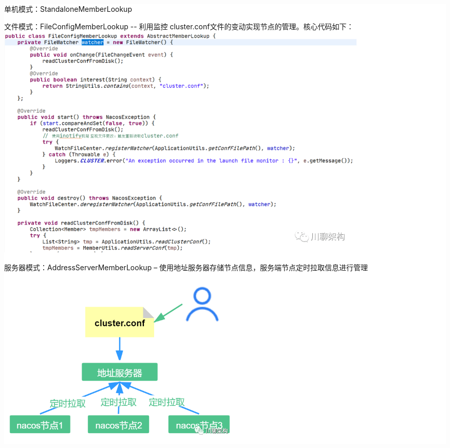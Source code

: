 单机模式：StandaloneMemberLookup

文件模式：FileConfigMemberLookup -- 利用监控 cluster.conf文件的变动实现节点的管理。核心代码如下：
<img src="image/2211996-20201125083751719-1769243304.png" alt="img" style="zoom:67%;" />

 

 服务器模式：AddressServerMemberLookup – 使用地址服务器存储节点信息，服务端节点定时拉取信息进行管理

<img src="image/2211996-20201125083917053-1882507265.png" alt="img" style="zoom:67%;" />
